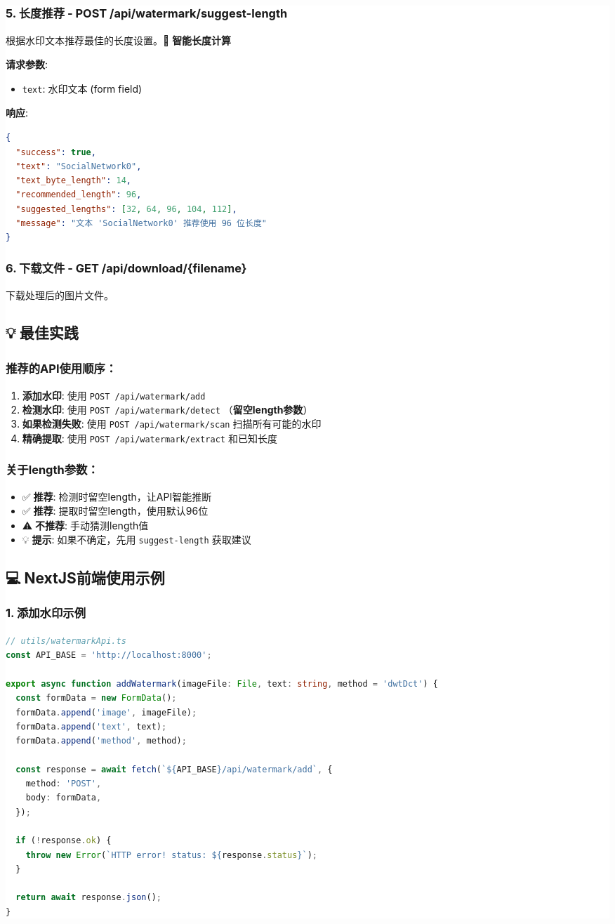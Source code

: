 ### 5. 长度推荐 - POST /api/watermark/suggest-length

根据水印文本推荐最佳的长度设置。🧠 **智能长度计算**

**请求参数**:
- `text`: 水印文本 (form field)

**响应**:
```json
{
  "success": true,
  "text": "SocialNetwork0",
  "text_byte_length": 14,
  "recommended_length": 96,
  "suggested_lengths": [32, 64, 96, 104, 112],
  "message": "文本 'SocialNetwork0' 推荐使用 96 位长度"
}
```

### 6. 下载文件 - GET /api/download/{filename}

下载处理后的图片文件。

## 💡 最佳实践

### 推荐的API使用顺序：

1. **添加水印**: 使用 `POST /api/watermark/add`
2. **检测水印**: 使用 `POST /api/watermark/detect` （**留空length参数**）
3. **如果检测失败**: 使用 `POST /api/watermark/scan` 扫描所有可能的水印
4. **精确提取**: 使用 `POST /api/watermark/extract` 和已知长度

### 关于length参数：

- ✅ **推荐**: 检测时留空length，让API智能推断
- ✅ **推荐**: 提取时留空length，使用默认96位
- ⚠️ **不推荐**: 手动猜测length值
- 💡 **提示**: 如果不确定，先用 `suggest-length` 获取建议

## 💻 NextJS前端使用示例

### 1. 添加水印示例

```typescript
// utils/watermarkApi.ts
const API_BASE = 'http://localhost:8000';

export async function addWatermark(imageFile: File, text: string, method = 'dwtDct') {
  const formData = new FormData();
  formData.append('image', imageFile);
  formData.append('text', text);
  formData.append('method', method);

  const response = await fetch(`${API_BASE}/api/watermark/add`, {
    method: 'POST',
    body: formData,
  });

  if (!response.ok) {
    throw new Error(`HTTP error! status: ${response.status}`);
  }

  return await response.json();
}
```